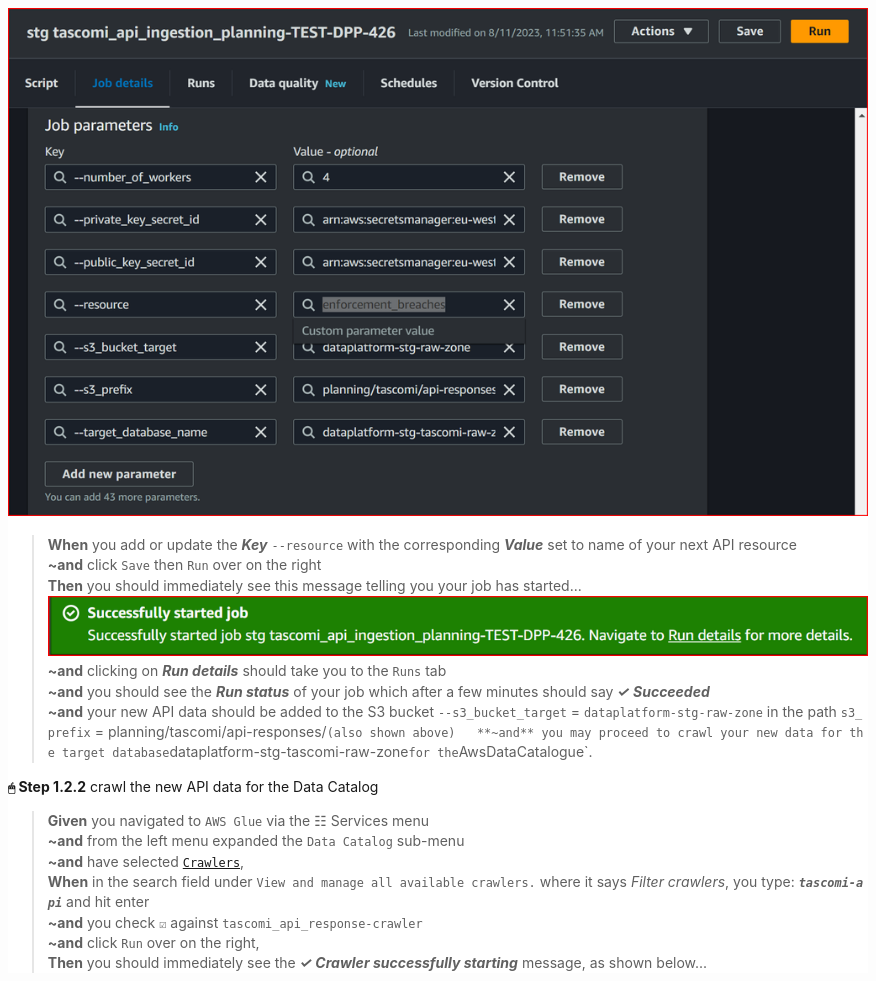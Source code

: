 ![screenshot-1-2-1](../docs/images/tascomi-adding-tables-screenshot-1-2-1.png)  
>**When** you add or update the ***Key*** `--resource` with the corresponding ***Value*** set to name of your next API resource  
 **~and** click `Save` then `Run` over on the right  
>**Then** you should immediately see this message telling you your job has started...  
![screenshot-1-2-1-then](../docs/images/tascomi-adding-tables-screenshot-1-2-1-then.png)  
 **~and** clicking on ***Run details*** should take you to the `Runs` tab  
 **~and** you should see the ***Run status*** of your job which after a few minutes should say ***✓ Succeeded***  
 **~and** your new API data should be added to the S3 bucket `--s3_bucket_target` = `dataplatform-stg-raw-zone` in the path `s3_prefix` = planning/tascomi/api-responses/` (also shown above)  
 **~and** you may proceed to crawl your new data for the target database `dataplatform-stg-tascomi-raw-zone` for the `AwsDataCatalogue`.

**`🖱` Step 1.2.2** crawl the new API data for the Data Catalog
>**Given** you navigated to `AWS Glue` via the ☷ Services menu  
 **~and** from the left menu expanded the `Data Catalog` sub-menu  
 **~and** have selected [`Crawlers`](https://eu-west-2.console.aws.amazon.com/glue/home?region=eu-west-2#/v2/data-catalog/crawlers),  
>**When** in the search field under `View and manage all available crawlers.` where it says *Filter crawlers*, you type: ***`tascomi-api`*** and hit enter  
 **~and** you check `☑` against `tascomi_api_response-crawler`  
 **~and** click `Run` over on the right,  
>**Then** you should immediately see the ***✓ Crawler successfully starting*** message, as shown below...
